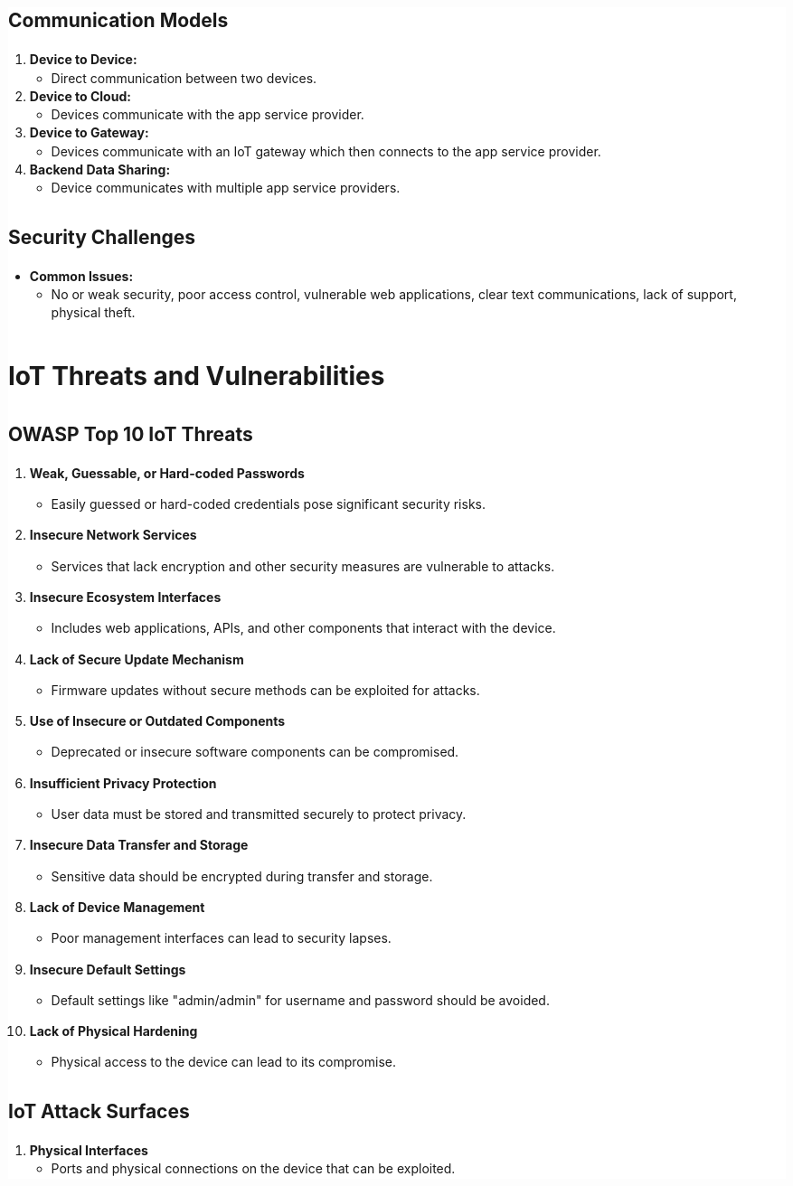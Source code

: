 ## Communication Models
1. **Device to Device:**
   - Direct communication between two devices.
2. **Device to Cloud:**
   - Devices communicate with the app service provider.
3. **Device to Gateway:**
   - Devices communicate with an IoT gateway which then connects to the app service provider.
4. **Backend Data Sharing:**
   - Device communicates with multiple app service providers.

## Security Challenges
- **Common Issues:**
  - No or weak security, poor access control, vulnerable web applications, clear text communications, lack of support, physical theft.

# IoT Threats and Vulnerabilities

## OWASP Top 10 IoT Threats
1. **Weak, Guessable, or Hard-coded Passwords**
   - Easily guessed or hard-coded credentials pose significant security risks.

2. **Insecure Network Services**
   - Services that lack encryption and other security measures are vulnerable to attacks.

3. **Insecure Ecosystem Interfaces**
   - Includes web applications, APIs, and other components that interact with the device.

4. **Lack of Secure Update Mechanism**
   - Firmware updates without secure methods can be exploited for attacks.

5. **Use of Insecure or Outdated Components**
   - Deprecated or insecure software components can be compromised.

6. **Insufficient Privacy Protection**
   - User data must be stored and transmitted securely to protect privacy.

7. **Insecure Data Transfer and Storage**
   - Sensitive data should be encrypted during transfer and storage.

8. **Lack of Device Management**
   - Poor management interfaces can lead to security lapses.

9. **Insecure Default Settings**
   - Default settings like "admin/admin" for username and password should be avoided.

10. **Lack of Physical Hardening**
    - Physical access to the device can lead to its compromise.

## IoT Attack Surfaces
1. **Physical Interfaces**
   - Ports and physical connections on the device that can be exploited.
